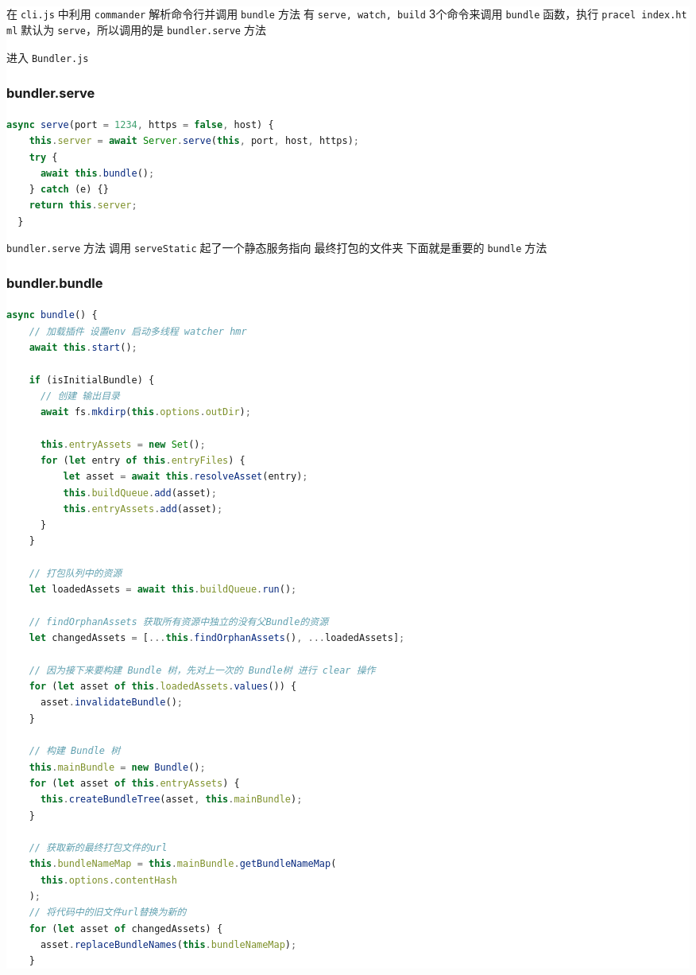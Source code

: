 在 `cli.js` 中利用 `commander` 解析命令行并调用 `bundle` 方法
有 `serve, watch, build` 3个命令来调用 `bundle` 函数，执行 `pracel index.html` 默认为 `serve`，所以调用的是 `bundler.serve` 方法

进入 `Bundler.js`

### bundler.serve

```javascript
async serve(port = 1234, https = false, host) {
    this.server = await Server.serve(this, port, host, https);
    try {
      await this.bundle();
    } catch (e) {}
    return this.server;
  }
```

`bundler.serve` 方法 调用 `serveStatic` 起了一个静态服务指向 最终打包的文件夹
下面就是重要的 `bundle` 方法

### bundler.bundle

```javascript
async bundle() {
    // 加载插件 设置env 启动多线程 watcher hmr
    await this.start();

    if (isInitialBundle) {
      // 创建 输出目录
      await fs.mkdirp(this.options.outDir);

      this.entryAssets = new Set();
      for (let entry of this.entryFiles) {
          let asset = await this.resolveAsset(entry);
          this.buildQueue.add(asset);
          this.entryAssets.add(asset);
      }
    }

    // 打包队列中的资源
    let loadedAssets = await this.buildQueue.run();

    // findOrphanAssets 获取所有资源中独立的没有父Bundle的资源
    let changedAssets = [...this.findOrphanAssets(), ...loadedAssets];

    // 因为接下来要构建 Bundle 树，先对上一次的 Bundle树 进行 clear 操作
    for (let asset of this.loadedAssets.values()) {
      asset.invalidateBundle();
    }

    // 构建 Bundle 树
    this.mainBundle = new Bundle();
    for (let asset of this.entryAssets) {
      this.createBundleTree(asset, this.mainBundle);
    }

    // 获取新的最终打包文件的url
    this.bundleNameMap = this.mainBundle.getBundleNameMap(
      this.options.contentHash
    );
    // 将代码中的旧文件url替换为新的
    for (let asset of changedAssets) {
      asset.replaceBundleNames(this.bundleNameMap);
    }
```

  [1]: ./img/home.png
  [3]: ./img/cache.png